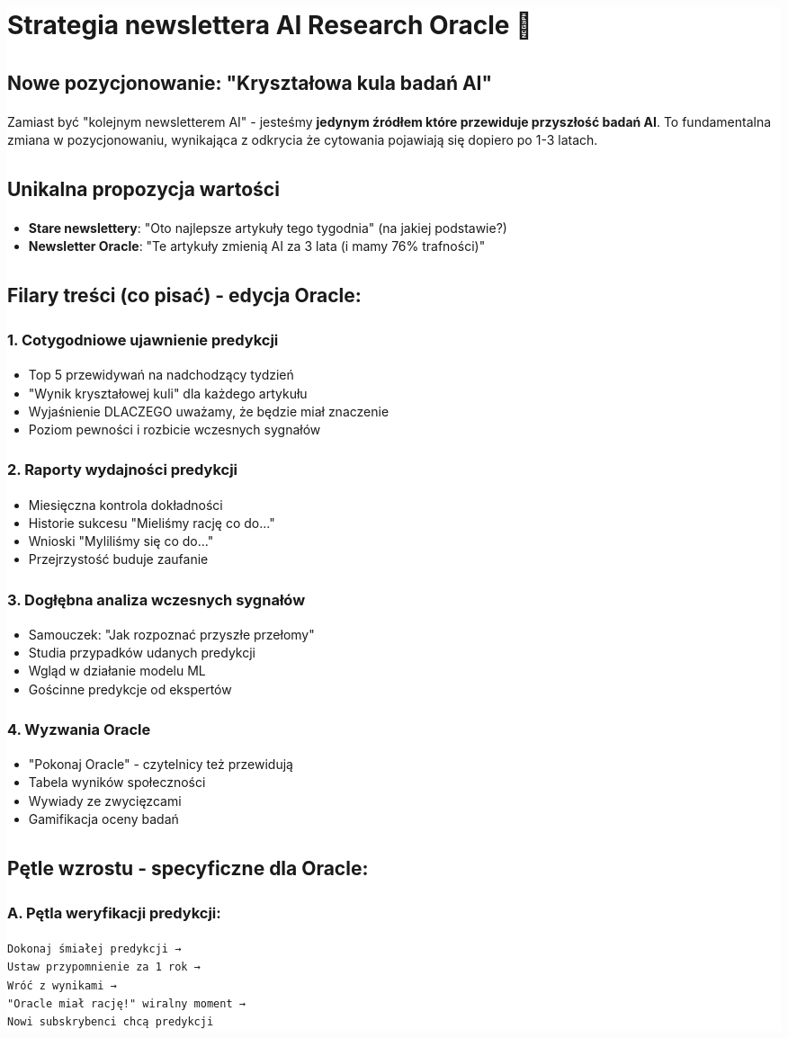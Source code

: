 # Strategia newslettera AI Research Oracle 🔮

## Nowe pozycjonowanie: "Kryształowa kula badań AI"

Zamiast być "kolejnym newsletterem AI" - jesteśmy **jedynym źródłem które przewiduje przyszłość badań AI**. To fundamentalna zmiana w pozycjonowaniu, wynikająca z odkrycia że cytowania pojawiają się dopiero po 1-3 latach.

## Unikalna propozycja wartości
- **Stare newslettery**: "Oto najlepsze artykuły tego tygodnia" (na jakiej podstawie?)
- **Newsletter Oracle**: "Te artykuły zmienią AI za 3 lata (i mamy 76% trafności)"

## Filary treści (co pisać) - edycja Oracle:

### 1. **Cotygodniowe ujawnienie predykcji**
- Top 5 przewidywań na nadchodzący tydzień
- "Wynik kryształowej kuli" dla każdego artykułu
- Wyjaśnienie DLACZEGO uważamy, że będzie miał znaczenie
- Poziom pewności i rozbicie wczesnych sygnałów

### 2. **Raporty wydajności predykcji**
- Miesięczna kontrola dokładności
- Historie sukcesu "Mieliśmy rację co do..."
- Wnioski "Myliliśmy się co do..."
- Przejrzystość buduje zaufanie

### 3. **Dogłębna analiza wczesnych sygnałów**
- Samouczek: "Jak rozpoznać przyszłe przełomy"
- Studia przypadków udanych predykcji
- Wgląd w działanie modelu ML
- Gościnne predykcje od ekspertów

### 4. **Wyzwania Oracle**
- "Pokonaj Oracle" - czytelnicy też przewidują
- Tabela wyników społeczności
- Wywiady ze zwycięzcami
- Gamifikacja oceny badań

## Pętle wzrostu - specyficzne dla Oracle:

### A. **Pętla weryfikacji predykcji**:
```
Dokonaj śmiałej predykcji →
Ustaw przypomnienie za 1 rok → 
Wróć z wynikami →
"Oracle miał rację!" wiralny moment →
Nowi subskrybenci chcą predykcji
```
